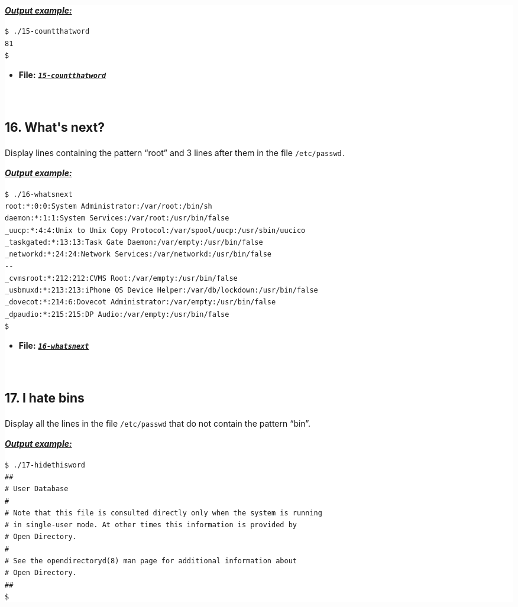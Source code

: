 <p><b><i><u>Output example:</u></i></b></p>
<pre><code>$ ./15-countthatword
81
$</code></pre>
<ul>
    <li><b>File:</b>&nbsp;<code><i><b><a href="https://github.com/FranRM15/holberton-system_engineering-devops/blob/main/0x02-shell_redirections/15-countthatword" target="_blank">15-countthatword</b></i></a></code></li>
</ul>
<br>
<h2>16. What's next?</h2>
<p>Display lines containing the pattern “root” and 3 lines after them in the file <code>/etc/passwd.</code></p>
<p><b><i><u>Output example:</u></i></b></p>
<pre><code>$ ./16-whatsnext
root:*:0:0:System Administrator:/var/root:/bin/sh
daemon:*:1:1:System Services:/var/root:/usr/bin/false
_uucp:*:4:4:Unix to Unix Copy Protocol:/var/spool/uucp:/usr/sbin/uucico
_taskgated:*:13:13:Task Gate Daemon:/var/empty:/usr/bin/false
_networkd:*:24:24:Network Services:/var/networkd:/usr/bin/false
--
_cvmsroot:*:212:212:CVMS Root:/var/empty:/usr/bin/false
_usbmuxd:*:213:213:iPhone OS Device Helper:/var/db/lockdown:/usr/bin/false
_dovecot:*:214:6:Dovecot Administrator:/var/empty:/usr/bin/false
_dpaudio:*:215:215:DP Audio:/var/empty:/usr/bin/false
$</code></pre>
<ul>
    <li><b>File:</b>&nbsp;<code><i><b><a href="https://github.com/FranRM15/holberton-system_engineering-devops/blob/main/0x02-shell_redirections/16-whatsnext" target="_blank">16-whatsnext</b></i></a></code></li>
</ul>
<br>
<h2>17. I hate bins</h2>
<p>Display all the lines in the file <code>/etc/passwd</code> that do not contain the pattern “bin”.</p>
<p><b><i><u>Output example:</u></i></b></p>
<pre><code>$ ./17-hidethisword
##
# User Database
#
# Note that this file is consulted directly only when the system is running
# in single-user mode. At other times this information is provided by
# Open Directory.
#
# See the opendirectoryd(8) man page for additional information about
# Open Directory.
##
$</code></pre>
<ul>
